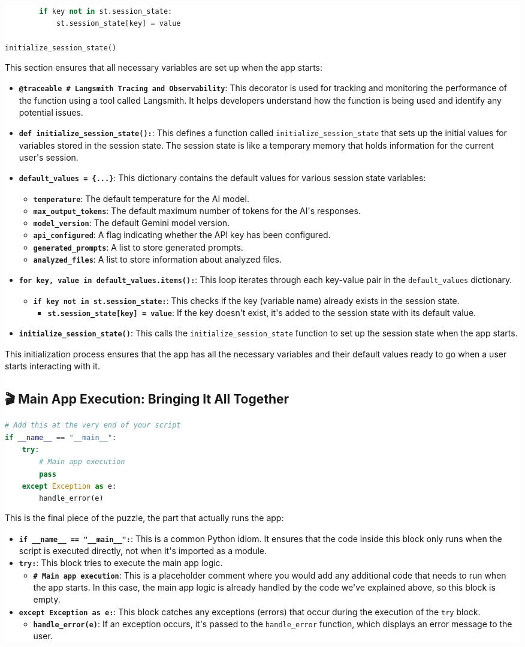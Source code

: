 ```python
        if key not in st.session_state:
            st.session_state[key] = value

initialize_session_state()
```

This section ensures that all necessary variables are set up when the app starts:

- **`@traceable # Langsmith Tracing and Observability`**: This decorator is used for tracking and monitoring the performance of the function using a tool called Langsmith. It helps developers understand how the function is being used and identify any potential issues.
- **`def initialize_session_state():`**: This defines a function called `initialize_session_state` that sets up the initial values for variables stored in the session state. The session state is like a temporary memory that holds information for the current user's session.
- **`default_values = {...}`**: This dictionary contains the default values for various session state variables:
    - **`temperature`**: The default temperature for the AI model.
    - **`max_output_tokens`**: The default maximum number of tokens for the AI's responses.
    - **`model_version`**: The default Gemini model version.
    - **`api_configured`**: A flag indicating whether the API key has been configured.
    - **`generated_prompts`**: A list to store generated prompts.
    - **`analyzed_files`**: A list to store information about analyzed files.
- **`for key, value in default_values.items():`**: This loop iterates through each key-value pair in the `default_values` dictionary.
    - **`if key not in st.session_state:`**: This checks if the key (variable name) already exists in the session state.
        - **`st.session_state[key] = value`**: If the key doesn't exist, it's added to the session state with its default value.

- **`initialize_session_state()`**: This calls the `initialize_session_state` function to set up the session state when the app starts.

This initialization process ensures that the app has all the necessary variables and their default values ready to go when a user starts interacting with it.

## 🎬 Main App Execution: Bringing It All Together

```python
# Add this at the very end of your script
if __name__ == "__main__":
    try:
        # Main app execution
        pass
    except Exception as e:
        handle_error(e)
```

This is the final piece of the puzzle, the part that actually runs the app:

- **`if __name__ == "__main__":`**: This is a common Python idiom. It ensures that the code inside this block only runs when the script is executed directly, not when it's imported as a module.
- **`try:`**: This block tries to execute the main app logic.
    - **`# Main app execution`**: This is a placeholder comment where you would add any additional code that needs to run when the app starts. In this case, the main app logic is already handled by the code we've explained above, so this block is empty.
- **`except Exception as e:`**: This block catches any exceptions (errors) that occur during the execution of the `try` block.
    - **`handle_error(e)`**: If an exception occurs, it's passed to the `handle_error` function, which displays an error message to the user.
